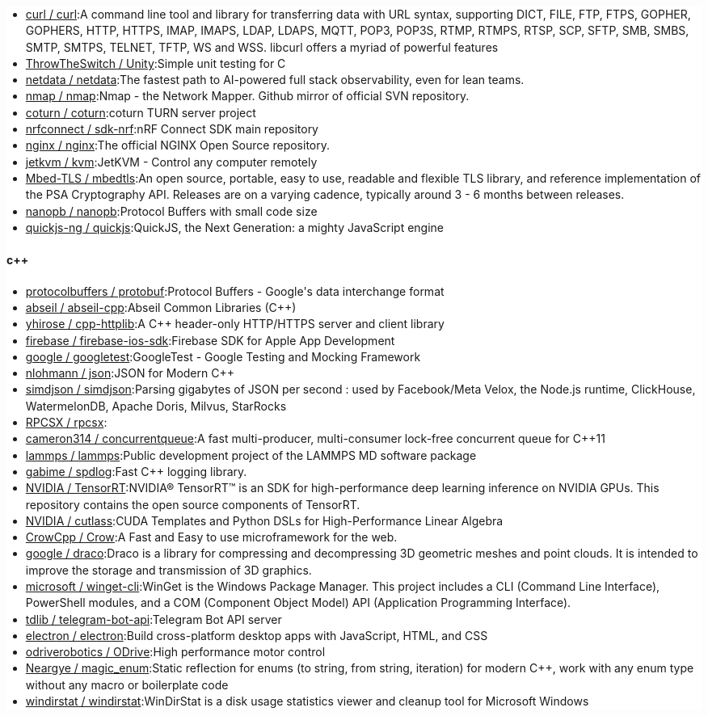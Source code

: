 * [curl / curl](https://github.com/curl/curl):A command line tool and library for transferring data with URL syntax, supporting DICT, FILE, FTP, FTPS, GOPHER, GOPHERS, HTTP, HTTPS, IMAP, IMAPS, LDAP, LDAPS, MQTT, POP3, POP3S, RTMP, RTMPS, RTSP, SCP, SFTP, SMB, SMBS, SMTP, SMTPS, TELNET, TFTP, WS and WSS. libcurl offers a myriad of powerful features
* [ThrowTheSwitch / Unity](https://github.com/ThrowTheSwitch/Unity):Simple unit testing for C
* [netdata / netdata](https://github.com/netdata/netdata):The fastest path to AI-powered full stack observability, even for lean teams.
* [nmap / nmap](https://github.com/nmap/nmap):Nmap - the Network Mapper. Github mirror of official SVN repository.
* [coturn / coturn](https://github.com/coturn/coturn):coturn TURN server project
* [nrfconnect / sdk-nrf](https://github.com/nrfconnect/sdk-nrf):nRF Connect SDK main repository
* [nginx / nginx](https://github.com/nginx/nginx):The official NGINX Open Source repository.
* [jetkvm / kvm](https://github.com/jetkvm/kvm):JetKVM - Control any computer remotely
* [Mbed-TLS / mbedtls](https://github.com/Mbed-TLS/mbedtls):An open source, portable, easy to use, readable and flexible TLS library, and reference implementation of the PSA Cryptography API. Releases are on a varying cadence, typically around 3 - 6 months between releases.
* [nanopb / nanopb](https://github.com/nanopb/nanopb):Protocol Buffers with small code size
* [quickjs-ng / quickjs](https://github.com/quickjs-ng/quickjs):QuickJS, the Next Generation: a mighty JavaScript engine

#### c++
* [protocolbuffers / protobuf](https://github.com/protocolbuffers/protobuf):Protocol Buffers - Google's data interchange format
* [abseil / abseil-cpp](https://github.com/abseil/abseil-cpp):Abseil Common Libraries (C++)
* [yhirose / cpp-httplib](https://github.com/yhirose/cpp-httplib):A C++ header-only HTTP/HTTPS server and client library
* [firebase / firebase-ios-sdk](https://github.com/firebase/firebase-ios-sdk):Firebase SDK for Apple App Development
* [google / googletest](https://github.com/google/googletest):GoogleTest - Google Testing and Mocking Framework
* [nlohmann / json](https://github.com/nlohmann/json):JSON for Modern C++
* [simdjson / simdjson](https://github.com/simdjson/simdjson):Parsing gigabytes of JSON per second : used by Facebook/Meta Velox, the Node.js runtime, ClickHouse, WatermelonDB, Apache Doris, Milvus, StarRocks
* [RPCSX / rpcsx](https://github.com/RPCSX/rpcsx):
* [cameron314 / concurrentqueue](https://github.com/cameron314/concurrentqueue):A fast multi-producer, multi-consumer lock-free concurrent queue for C++11
* [lammps / lammps](https://github.com/lammps/lammps):Public development project of the LAMMPS MD software package
* [gabime / spdlog](https://github.com/gabime/spdlog):Fast C++ logging library.
* [NVIDIA / TensorRT](https://github.com/NVIDIA/TensorRT):NVIDIA® TensorRT™ is an SDK for high-performance deep learning inference on NVIDIA GPUs. This repository contains the open source components of TensorRT.
* [NVIDIA / cutlass](https://github.com/NVIDIA/cutlass):CUDA Templates and Python DSLs for High-Performance Linear Algebra
* [CrowCpp / Crow](https://github.com/CrowCpp/Crow):A Fast and Easy to use microframework for the web.
* [google / draco](https://github.com/google/draco):Draco is a library for compressing and decompressing 3D geometric meshes and point clouds. It is intended to improve the storage and transmission of 3D graphics.
* [microsoft / winget-cli](https://github.com/microsoft/winget-cli):WinGet is the Windows Package Manager. This project includes a CLI (Command Line Interface), PowerShell modules, and a COM (Component Object Model) API (Application Programming Interface).
* [tdlib / telegram-bot-api](https://github.com/tdlib/telegram-bot-api):Telegram Bot API server
* [electron / electron](https://github.com/electron/electron):Build cross-platform desktop apps with JavaScript, HTML, and CSS
* [odriverobotics / ODrive](https://github.com/odriverobotics/ODrive):High performance motor control
* [Neargye / magic_enum](https://github.com/Neargye/magic_enum):Static reflection for enums (to string, from string, iteration) for modern C++, work with any enum type without any macro or boilerplate code
* [windirstat / windirstat](https://github.com/windirstat/windirstat):WinDirStat is a disk usage statistics viewer and cleanup tool for Microsoft Windows
